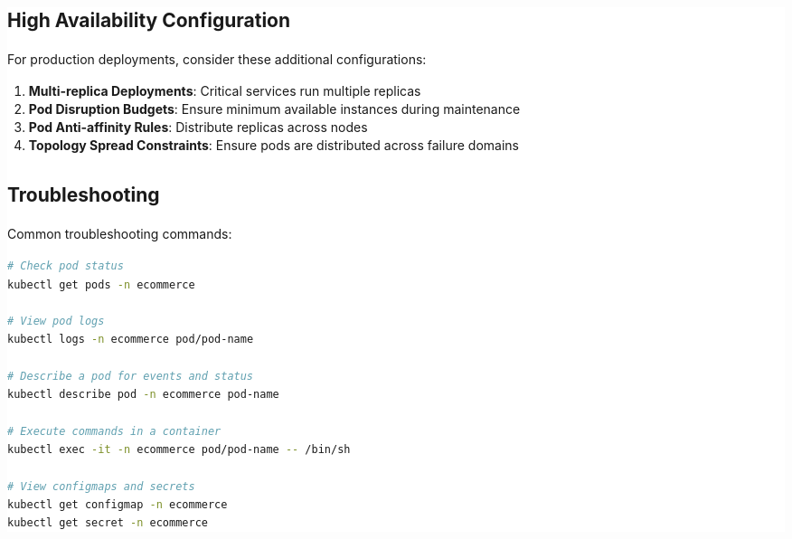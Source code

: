 ## High Availability Configuration

For production deployments, consider these additional configurations:

1. **Multi-replica Deployments**: Critical services run multiple replicas
2. **Pod Disruption Budgets**: Ensure minimum available instances during maintenance
3. **Pod Anti-affinity Rules**: Distribute replicas across nodes
4. **Topology Spread Constraints**: Ensure pods are distributed across failure domains

## Troubleshooting

Common troubleshooting commands:

```bash
# Check pod status
kubectl get pods -n ecommerce

# View pod logs
kubectl logs -n ecommerce pod/pod-name

# Describe a pod for events and status
kubectl describe pod -n ecommerce pod-name

# Execute commands in a container
kubectl exec -it -n ecommerce pod/pod-name -- /bin/sh

# View configmaps and secrets
kubectl get configmap -n ecommerce
kubectl get secret -n ecommerce
```
